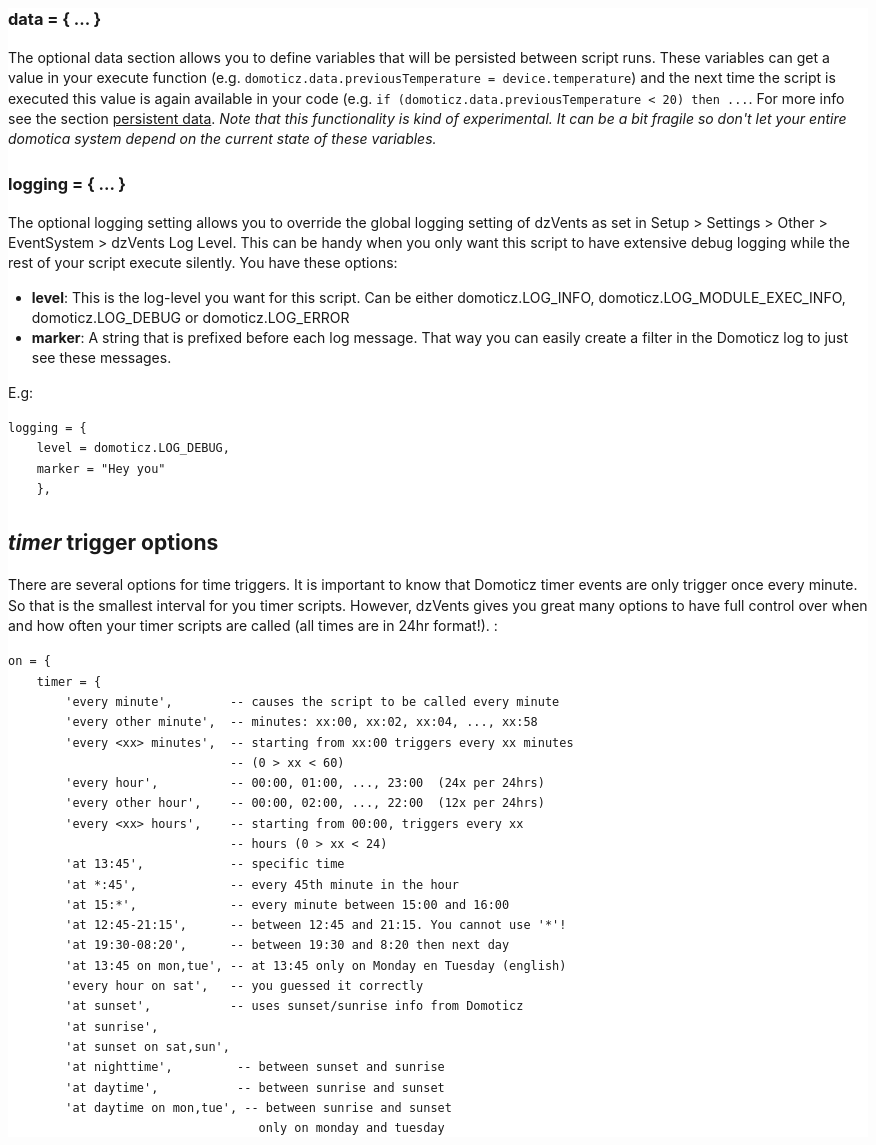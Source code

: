 ### data = { ... }
The optional data section allows you to define variables that will be persisted between script runs. These variables can get a value in your execute function (e.g. `domoticz.data.previousTemperature = device.temperature`) and the next time the script is executed this value is again available in your code (e.g. `if (domoticz.data.previousTemperature < 20) then ...`. For more info see the section [persistent data](#Persistent_data). *Note that this functionality is kind of experimental. It can be a bit fragile so don't let your entire domotica system depend on the current state of these variables.*

### logging = { ... }
The optional logging setting allows you to override the global logging setting of dzVents as set in Setup > Settings > Other > EventSystem > dzVents Log Level. This can be handy when you only want this script to have extensive debug logging while the rest of your script execute silently. You have these options:

 - **level**: This is the log-level you want for this script. Can be either domoticz.LOG_INFO, domoticz.LOG_MODULE_EXEC_INFO, domoticz.LOG_DEBUG or domoticz.LOG_ERROR
 - **marker**: A string that is prefixed before each log message. That way you can easily create a filter in the Domoticz log to just see these messages.

E.g:
```
logging = {
	level = domoticz.LOG_DEBUG,
	marker = "Hey you"
	},
```

## *timer* trigger options
There are several options for time triggers. It is important to know that Domoticz timer events are only trigger once every minute. So that is the smallest interval for you timer scripts. However, dzVents gives you great many options to have full control over when and how often your timer scripts are called (all times are in 24hr format!). :

    on = {
	    timer = {
			'every minute',        -- causes the script to be called every minute
	        'every other minute',  -- minutes: xx:00, xx:02, xx:04, ..., xx:58
	        'every <xx> minutes',  -- starting from xx:00 triggers every xx minutes
	                               -- (0 > xx < 60)
	        'every hour',          -- 00:00, 01:00, ..., 23:00  (24x per 24hrs)
	        'every other hour',    -- 00:00, 02:00, ..., 22:00  (12x per 24hrs)
	        'every <xx> hours',    -- starting from 00:00, triggers every xx
	                               -- hours (0 > xx < 24)
	        'at 13:45',            -- specific time
	        'at *:45',             -- every 45th minute in the hour
	        'at 15:*',             -- every minute between 15:00 and 16:00
	        'at 12:45-21:15',      -- between 12:45 and 21:15. You cannot use '*'!
	        'at 19:30-08:20',      -- between 19:30 and 8:20 then next day
	        'at 13:45 on mon,tue', -- at 13:45 only on Monday en Tuesday (english)
	        'every hour on sat',   -- you guessed it correctly
	        'at sunset',           -- uses sunset/sunrise info from Domoticz
	        'at sunrise',
	        'at sunset on sat,sun',
	        'at nighttime',         -- between sunset and sunrise
	        'at daytime',           -- between sunrise and sunset
	        'at daytime on mon,tue', -- between sunrise and sunset
	                                   only on monday and tuesday

